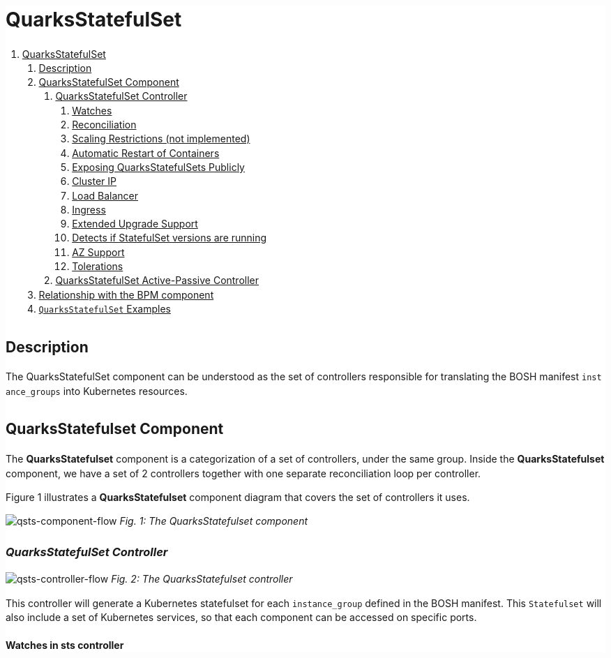# QuarksStatefulSet

1. [QuarksStatefulSet](#QuarksStatefulSet)
   1. [Description](#Description)
   2. [QuarksStatefulSet Component](#quarksstatefulset-component)
      1. [QuarksStatefulSet Controller](#_quarksstatefulset-controller_)
         1. [Watches](#watches-in-sts-controller)
         2. [Reconciliation](#reconciliation-in-sts-controller)
         3. [Scaling Restrictions (not implemented)](#scaling-restrictions-not-implemented)
         4. [Automatic Restart of Containers](#automatic-restart-of-containers)
         5. [Exposing QuarksStatefulSets Publicly](#exposing-quarksstatefulsets-publicly)
         6. [Cluster IP](#cluster-ip)
         7. [Load Balancer](#load-balancer)
         8. [Ingress](#ingress)
         9. [Extended Upgrade Support](#extended-upgrade-support)
         10. [Detects if StatefulSet versions are running](#detects-if-statefulset-versions-are-running)
         11. [AZ Support](#az-support)
         12. [Tolerations](#tolerations)
      2. [QuarksStatefulSet Active-Passive Controller](#quarksstatefulset-active-passive-controller)
   3. [Relationship with the BPM component](#relationship-with-the-bdpl-component)
   4. [`QuarksStatefulSet` Examples](#`quarks-statefulset`-examples)

## Description

The QuarksStatefulSet component can be understood as the set of controllers responsible for translating the BOSH manifest `instance_groups` into Kubernetes resources.

## QuarksStatefulset Component

The **QuarksStatefulset** component is a categorization of a set of controllers, under the same group. Inside the **QuarksStatefulset** component, we have a set of 2 controllers together with one separate reconciliation loop per controller.

Figure 1 illustrates a **QuarksStatefulset** component diagram that covers the set of controllers it uses.

![qsts-component-flow](quarks_estscomponent_flow.png)
*Fig. 1: The QuarksStatefulset component*

### **_QuarksStatefulSet Controller_**

![qsts-controller-flow](quarks_eseccontroller_flow.png)
*Fig. 2: The QuarksStatefulset controller*

This controller will generate a Kubernetes statefulset for each `instance_group` defined in the BOSH manifest. This `Statefulset` will also include a set of Kubernetes services, so that each component can be accessed on specific ports.

#### Watches in sts controller
